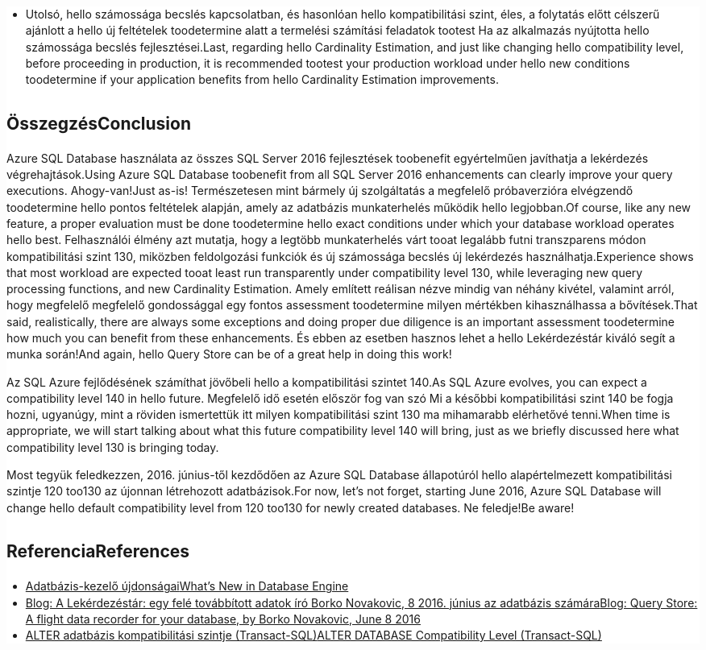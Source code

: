 * <span data-ttu-id="a0cda-233">Utolsó, hello számossága becslés kapcsolatban, és hasonlóan hello kompatibilitási szint, éles, a folytatás előtt célszerű ajánlott a hello új feltételek toodetermine alatt a termelési számítási feladatok tootest Ha az alkalmazás nyújtotta hello számossága becslés fejlesztései.</span><span class="sxs-lookup"><span data-stu-id="a0cda-233">Last, regarding hello Cardinality Estimation, and just like changing hello compatibility level, before proceeding in production, it is recommended tootest your production workload under hello new conditions toodetermine if your application benefits from hello Cardinality Estimation improvements.</span></span>

## <a name="conclusion"></a><span data-ttu-id="a0cda-234">Összegzés</span><span class="sxs-lookup"><span data-stu-id="a0cda-234">Conclusion</span></span>
<span data-ttu-id="a0cda-235">Azure SQL Database használata az összes SQL Server 2016 fejlesztések toobenefit egyértelműen javíthatja a lekérdezés végrehajtások.</span><span class="sxs-lookup"><span data-stu-id="a0cda-235">Using Azure SQL Database toobenefit from all SQL Server 2016 enhancements can clearly improve your query executions.</span></span> <span data-ttu-id="a0cda-236">Ahogy-van!</span><span class="sxs-lookup"><span data-stu-id="a0cda-236">Just as-is!</span></span> <span data-ttu-id="a0cda-237">Természetesen mint bármely új szolgáltatás a megfelelő próbaverzióra elvégzendő toodetermine hello pontos feltételek alapján, amely az adatbázis munkaterhelés működik hello legjobban.</span><span class="sxs-lookup"><span data-stu-id="a0cda-237">Of course, like any new feature, a proper evaluation must be done toodetermine hello exact conditions under which your database workload operates hello best.</span></span> <span data-ttu-id="a0cda-238">Felhasználói élmény azt mutatja, hogy a legtöbb munkaterhelés várt tooat legalább futni transzparens módon kompatibilitási szint 130, miközben feldolgozási funkciók és új számossága becslés új lekérdezés használhatja.</span><span class="sxs-lookup"><span data-stu-id="a0cda-238">Experience shows that most workload are expected tooat least run transparently under compatibility level 130, while leveraging new query processing functions, and new Cardinality Estimation.</span></span> <span data-ttu-id="a0cda-239">Amely említett reálisan nézve mindig van néhány kivétel, valamint arról, hogy megfelelő megfelelő gondossággal egy fontos assessment toodetermine milyen mértékben kihasználhassa a bővítések.</span><span class="sxs-lookup"><span data-stu-id="a0cda-239">That said, realistically, there are always some exceptions and doing proper due diligence is an important assessment toodetermine how much you can benefit from these enhancements.</span></span> <span data-ttu-id="a0cda-240">És ebben az esetben hasznos lehet a hello Lekérdezéstár kiváló segít a munka során!</span><span class="sxs-lookup"><span data-stu-id="a0cda-240">And again, hello Query Store can be of a great help in doing this work!</span></span>

<span data-ttu-id="a0cda-241">Az SQL Azure fejlődésének számíthat jövőbeli hello a kompatibilitási szintet 140.</span><span class="sxs-lookup"><span data-stu-id="a0cda-241">As SQL Azure evolves, you can expect a compatibility level 140 in hello future.</span></span> <span data-ttu-id="a0cda-242">Megfelelő idő esetén először fog van szó Mi a későbbi kompatibilitási szint 140 be fogja hozni, ugyanúgy, mint a röviden ismertettük itt milyen kompatibilitási szint 130 ma mihamarabb elérhetővé tenni.</span><span class="sxs-lookup"><span data-stu-id="a0cda-242">When time is appropriate, we will start talking about what this future compatibility level 140 will bring, just as we briefly discussed here what compatibility level 130 is bringing today.</span></span>

<span data-ttu-id="a0cda-243">Most tegyük feledkezzen, 2016. június-től kezdődően az Azure SQL Database állapotúról hello alapértelmezett kompatibilitási szintje 120 too130 az újonnan létrehozott adatbázisok.</span><span class="sxs-lookup"><span data-stu-id="a0cda-243">For now, let’s not forget, starting June 2016, Azure SQL Database will change hello default compatibility level from 120 too130 for newly created databases.</span></span> <span data-ttu-id="a0cda-244">Ne feledje!</span><span class="sxs-lookup"><span data-stu-id="a0cda-244">Be aware!</span></span>

## <a name="references"></a><span data-ttu-id="a0cda-245">Referencia</span><span class="sxs-lookup"><span data-stu-id="a0cda-245">References</span></span>
* [<span data-ttu-id="a0cda-246">Adatbázis-kezelő újdonságai</span><span class="sxs-lookup"><span data-stu-id="a0cda-246">What’s New in Database Engine</span></span>](https://msdn.microsoft.com/library/bb510411.aspx#InMemory)
* [<span data-ttu-id="a0cda-247">Blog: A Lekérdezéstár: egy felé továbbított adatok író Borko Novakovic, 8 2016. június az adatbázis számára</span><span class="sxs-lookup"><span data-stu-id="a0cda-247">Blog: Query Store: A flight data recorder for your database, by Borko Novakovic, June 8 2016</span></span>](https://azure.microsoft.com/blog/query-store-a-flight-data-recorder-for-your-database/)
* [<span data-ttu-id="a0cda-248">ALTER adatbázis kompatibilitási szintje (Transact-SQL)</span><span class="sxs-lookup"><span data-stu-id="a0cda-248">ALTER DATABASE Compatibility Level (Transact-SQL)</span></span>](https://msdn.microsoft.com/library/bb510680.aspx)